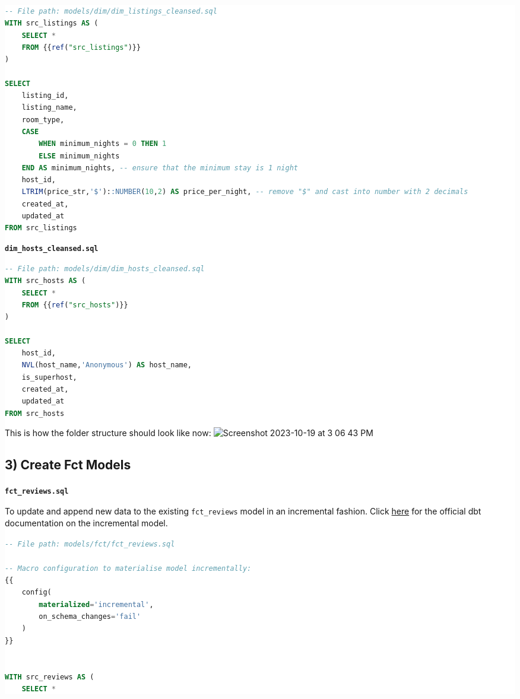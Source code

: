 ```sql
-- File path: models/dim/dim_listings_cleansed.sql
WITH src_listings AS (
    SELECT *
    FROM {{ref("src_listings")}}
)

SELECT
    listing_id,
    listing_name,
    room_type,
    CASE
        WHEN minimum_nights = 0 THEN 1
        ELSE minimum_nights 
    END AS minimum_nights, -- ensure that the minimum stay is 1 night
    host_id, 
    LTRIM(price_str,'$')::NUMBER(10,2) AS price_per_night, -- remove "$" and cast into number with 2 decimals
    created_at,
    updated_at
FROM src_listings
```

**`dim_hosts_cleansed.sql`**

```sql
-- File path: models/dim/dim_hosts_cleansed.sql
WITH src_hosts AS (
    SELECT *
    FROM {{ref("src_hosts")}}
)

SELECT
    host_id,
    NVL(host_name,'Anonymous') AS host_name,
    is_superhost,
    created_at,
    updated_at
FROM src_hosts
```

This is how the folder structure should look like now:
<img width="286" alt="Screenshot 2023-10-19 at 3 06 43 PM" src="https://github.com/SatthikGhosh/data-engineering/assets/81607668/a1ff5342-e38f-41c0-8aa1-9b65f09b49a0">

## 3) Create Fct Models

**`fct_reviews.sql`**

To update and append new data to the existing `fct_reviews` model in an incremental fashion. Click [here](https://docs.getdbt.com/docs/build/incremental-models#using-incremental-materializations) for the official dbt documentation on the incremental model.

```sql
-- File path: models/fct/fct_reviews.sql

-- Macro configuration to materialise model incrementally: 
{{
    config(
        materialized='incremental',
        on_schema_changes='fail'
    )
}}


WITH src_reviews AS (
    SELECT *
```